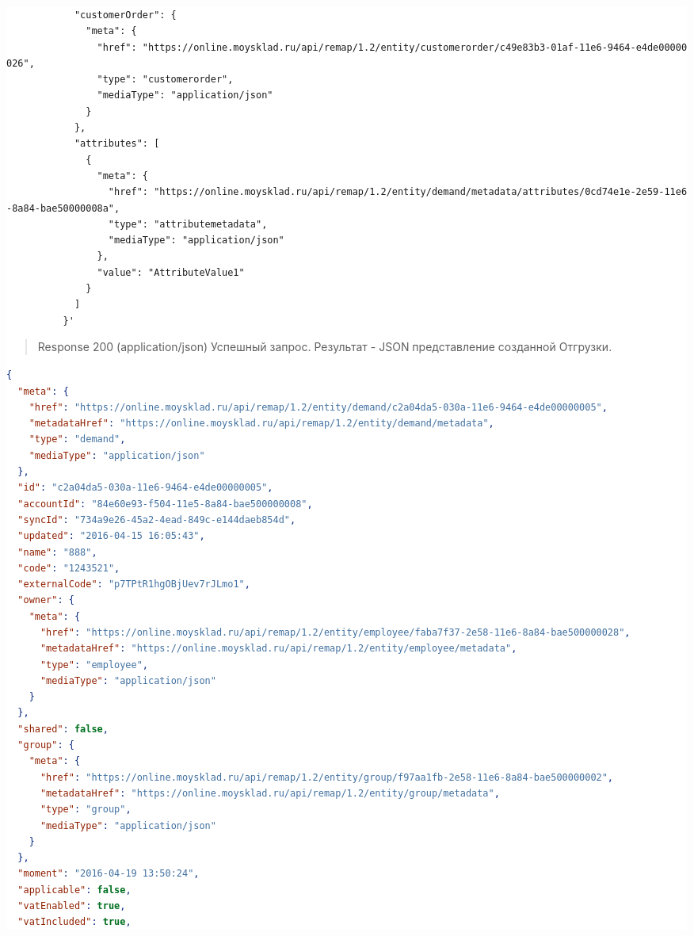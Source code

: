 ```shell
            "customerOrder": {
              "meta": {
                "href": "https://online.moysklad.ru/api/remap/1.2/entity/customerorder/c49e83b3-01af-11e6-9464-e4de00000026",
                "type": "customerorder",
                "mediaType": "application/json"
              }
            },
            "attributes": [
              {
                "meta": {
                  "href": "https://online.moysklad.ru/api/remap/1.2/entity/demand/metadata/attributes/0cd74e1e-2e59-11e6-8a84-bae50000008a",
                  "type": "attributemetadata",
                  "mediaType": "application/json"
                },
                "value": "AttributeValue1"
              }
            ]
          }'  
```

> Response 200 (application/json)
Успешный запрос. Результат - JSON представление созданной Отгрузки.

```json
{
  "meta": {
    "href": "https://online.moysklad.ru/api/remap/1.2/entity/demand/c2a04da5-030a-11e6-9464-e4de00000005",
    "metadataHref": "https://online.moysklad.ru/api/remap/1.2/entity/demand/metadata",
    "type": "demand",
    "mediaType": "application/json"
  },
  "id": "c2a04da5-030a-11e6-9464-e4de00000005",
  "accountId": "84e60e93-f504-11e5-8a84-bae500000008",
  "syncId": "734a9e26-45a2-4ead-849c-e144daeb854d",
  "updated": "2016-04-15 16:05:43",
  "name": "888",
  "code": "1243521",
  "externalCode": "p7TPtR1hgOBjUev7rJLmo1",
  "owner": {
    "meta": {
      "href": "https://online.moysklad.ru/api/remap/1.2/entity/employee/faba7f37-2e58-11e6-8a84-bae500000028",
      "metadataHref": "https://online.moysklad.ru/api/remap/1.2/entity/employee/metadata",
      "type": "employee",
      "mediaType": "application/json"
    }
  },
  "shared": false,
  "group": {
    "meta": {
      "href": "https://online.moysklad.ru/api/remap/1.2/entity/group/f97aa1fb-2e58-11e6-8a84-bae500000002",
      "metadataHref": "https://online.moysklad.ru/api/remap/1.2/entity/group/metadata",
      "type": "group",
      "mediaType": "application/json"
    }
  },
  "moment": "2016-04-19 13:50:24",
  "applicable": false,
  "vatEnabled": true,
  "vatIncluded": true,
```